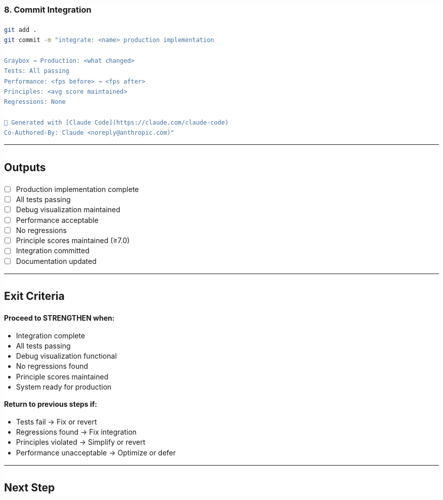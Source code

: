 
### 8. Commit Integration

```bash
git add .
git commit -m "integrate: <name> production implementation

Graybox → Production: <what changed>
Tests: All passing
Performance: <fps before> → <fps after>
Principles: <avg score maintained>
Regressions: None

🤖 Generated with [Claude Code](https://claude.com/claude-code)
Co-Authored-By: Claude <noreply@anthropic.com)"
```

---

## Outputs

- [ ] Production implementation complete
- [ ] All tests passing
- [ ] Debug visualization maintained
- [ ] Performance acceptable
- [ ] No regressions
- [ ] Principle scores maintained (≥7.0)
- [ ] Integration committed
- [ ] Documentation updated

---

## Exit Criteria

**Proceed to STRENGTHEN when:**
- Integration complete
- All tests passing
- Debug visualization functional
- No regressions found
- Principle scores maintained
- System ready for production

**Return to previous steps if:**
- Tests fail → Fix or revert
- Regressions found → Fix integration
- Principles violated → Simplify or revert
- Performance unacceptable → Optimize or defer

---

## Next Step
